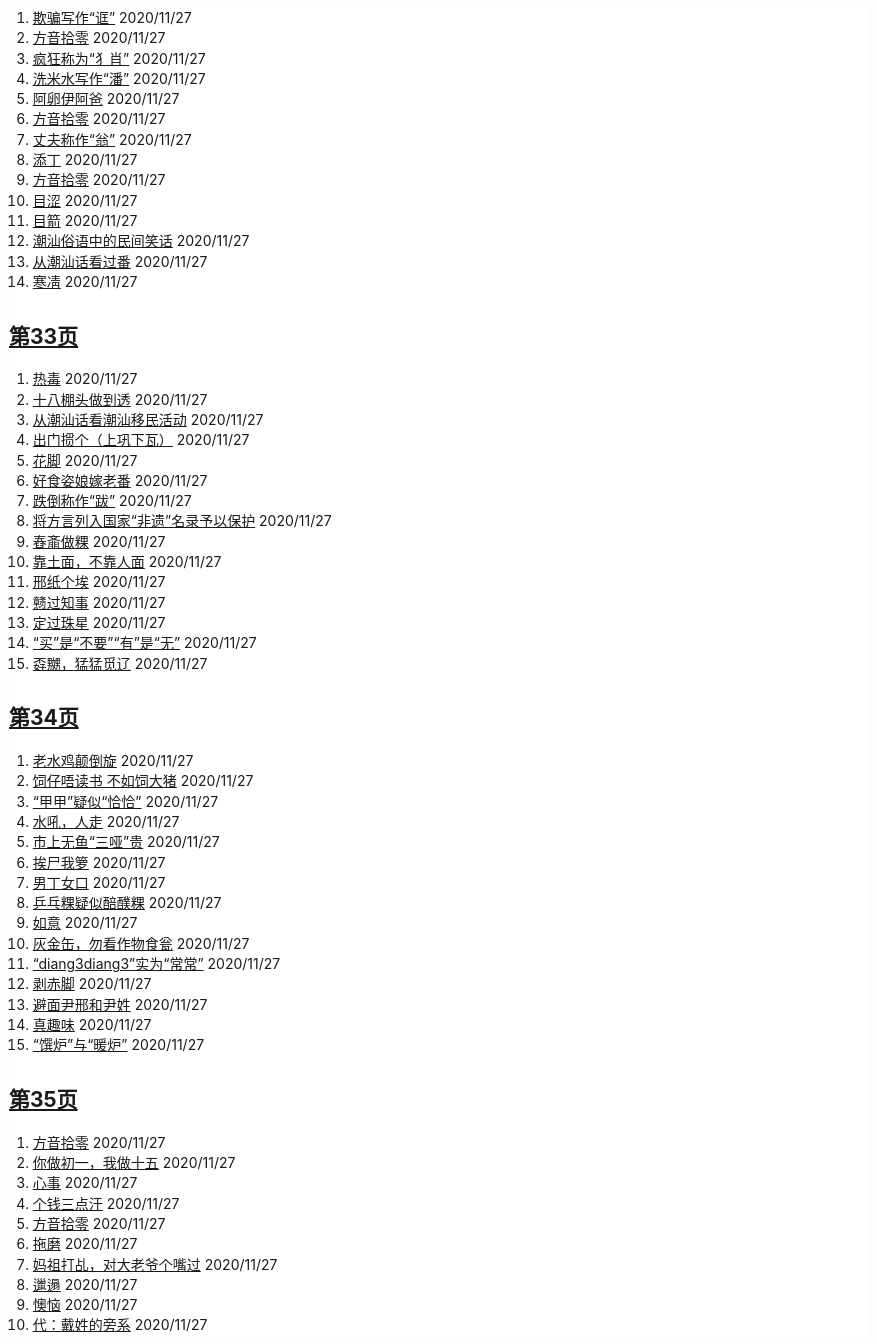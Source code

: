 1. [欺骗写作“诓”](http://chaofeng.stlib.net/information/156594) 2020/11/27
1. [方音拾零](http://chaofeng.stlib.net/information/156595) 2020/11/27
1. [疯狂称为“犭肖”](http://chaofeng.stlib.net/information/156596) 2020/11/27
1. [洗米水写作“潘”](http://chaofeng.stlib.net/information/156587) 2020/11/27
1. [阿卵伊阿爸](http://chaofeng.stlib.net/information/156588) 2020/11/27
1. [方音拾零](http://chaofeng.stlib.net/information/156589) 2020/11/27
1. [丈夫称作“翁”](http://chaofeng.stlib.net/information/156590) 2020/11/27
1. [添丁](http://chaofeng.stlib.net/information/156591) 2020/11/27
1. [方音拾零](http://chaofeng.stlib.net/information/156582) 2020/11/27
1. [目涩](http://chaofeng.stlib.net/information/156583) 2020/11/27
1. [目箭](http://chaofeng.stlib.net/information/156584) 2020/11/27
1. [潮汕俗语中的民间笑话](http://chaofeng.stlib.net/information/156585) 2020/11/27
1. [从潮汕话看过番](http://chaofeng.stlib.net/information/156586) 2020/11/27
1. [寒凊](http://chaofeng.stlib.net/information/156576) 2020/11/27
## [第33页](http://chaofeng.stlib.net/category/333?page=33&keyWord=)
1. [热毒](http://chaofeng.stlib.net/information/156577) 2020/11/27
1. [十八棚头做到透](http://chaofeng.stlib.net/information/156578) 2020/11/27
1. [从潮汕话看潮汕移民活动](http://chaofeng.stlib.net/information/156579) 2020/11/27
1. [出门掼个（上巩下瓦）](http://chaofeng.stlib.net/information/156580) 2020/11/27
1. [花脚](http://chaofeng.stlib.net/information/156581) 2020/11/27
1. [好食姿娘嫁老番](http://chaofeng.stlib.net/information/156571) 2020/11/27
1. [跌倒称作“跋”](http://chaofeng.stlib.net/information/156572) 2020/11/27
1. [将方言列入国家“非遗”名录予以保护](http://chaofeng.stlib.net/information/156573) 2020/11/27
1. [舂齑做粿](http://chaofeng.stlib.net/information/156574) 2020/11/27
1. [靠土面，不靠人面](http://chaofeng.stlib.net/information/156575) 2020/11/27
1. [邢纸个埃](http://chaofeng.stlib.net/information/156565) 2020/11/27
1. [戆过知事](http://chaofeng.stlib.net/information/156566) 2020/11/27
1. [定过珠星](http://chaofeng.stlib.net/information/156567) 2020/11/27
1. [“买”是“不要”“有”是“无”](http://chaofeng.stlib.net/information/156568) 2020/11/27
1. [孬嬲，猛猛觅辽](http://chaofeng.stlib.net/information/156569) 2020/11/27
## [第34页](http://chaofeng.stlib.net/category/333?page=34&keyWord=)
1. [老水鸡颠倒旋](http://chaofeng.stlib.net/information/156570) 2020/11/27
1. [饲仔唔读书 不如饲大猪](http://chaofeng.stlib.net/information/156560) 2020/11/27
1. [“甲甲”疑似“恰恰”](http://chaofeng.stlib.net/information/156561) 2020/11/27
1. [水吼，人走](http://chaofeng.stlib.net/information/156562) 2020/11/27
1. [市上无鱼“三哑”贵](http://chaofeng.stlib.net/information/156563) 2020/11/27
1. [挨尸我箩](http://chaofeng.stlib.net/information/156564) 2020/11/27
1. [男丁女口](http://chaofeng.stlib.net/information/156554) 2020/11/27
1. [乒乓粿疑似醅醭粿](http://chaofeng.stlib.net/information/156555) 2020/11/27
1. [如意](http://chaofeng.stlib.net/information/156556) 2020/11/27
1. [灰金缶，勿看作物食瓮](http://chaofeng.stlib.net/information/156557) 2020/11/27
1. [“diang3diang3”实为“常常”](http://chaofeng.stlib.net/information/156558) 2020/11/27
1. [剥赤脚](http://chaofeng.stlib.net/information/156559) 2020/11/27
1. [避面尹邢和尹姓](http://chaofeng.stlib.net/information/156549) 2020/11/27
1. [真趣味](http://chaofeng.stlib.net/information/156550) 2020/11/27
1. [“馔炉”与“暖炉”](http://chaofeng.stlib.net/information/156551) 2020/11/27
## [第35页](http://chaofeng.stlib.net/category/333?page=35&keyWord=)
1. [方音拾零](http://chaofeng.stlib.net/information/156552) 2020/11/27
1. [你做初一，我做十五](http://chaofeng.stlib.net/information/156553) 2020/11/27
1. [心事](http://chaofeng.stlib.net/information/156544) 2020/11/27
1. [个钱三点汗](http://chaofeng.stlib.net/information/156545) 2020/11/27
1. [方音拾零](http://chaofeng.stlib.net/information/156546) 2020/11/27
1. [拖磨](http://chaofeng.stlib.net/information/156547) 2020/11/27
1. [妈祖打乩，对大老爷个嘴过](http://chaofeng.stlib.net/information/156548) 2020/11/27
1. [邋遢](http://chaofeng.stlib.net/information/156539) 2020/11/27
1. [懊恼](http://chaofeng.stlib.net/information/156540) 2020/11/27
1. [代：戴姓的旁系](http://chaofeng.stlib.net/information/156541) 2020/11/27